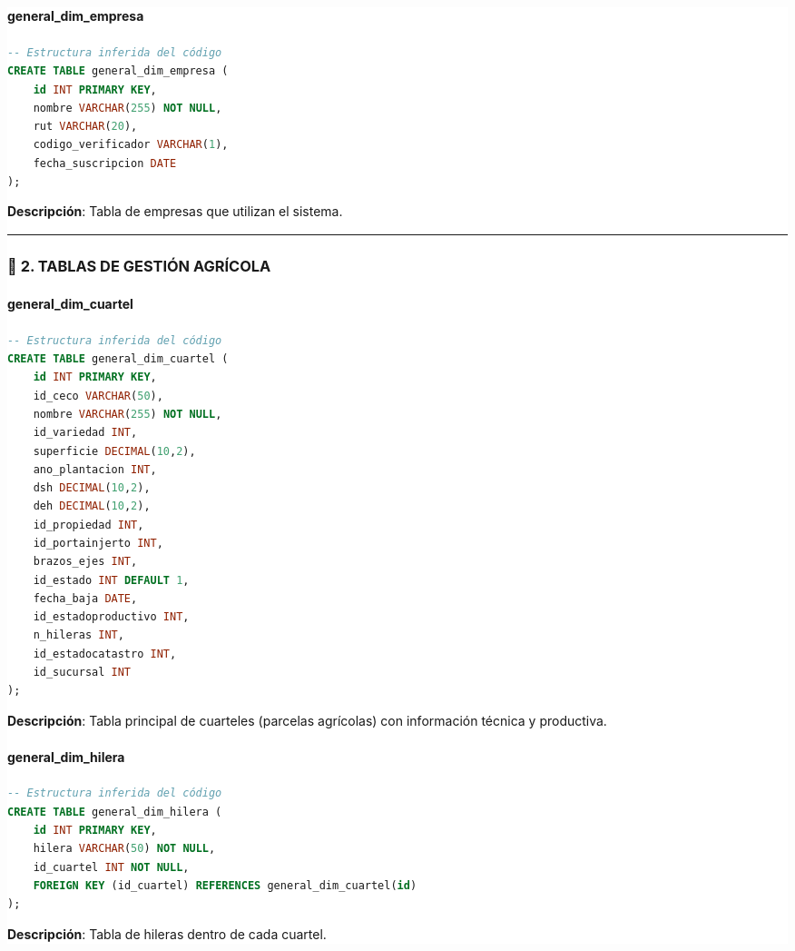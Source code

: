 #### **general_dim_empresa**
```sql
-- Estructura inferida del código
CREATE TABLE general_dim_empresa (
    id INT PRIMARY KEY,
    nombre VARCHAR(255) NOT NULL,
    rut VARCHAR(20),
    codigo_verificador VARCHAR(1),
    fecha_suscripcion DATE
);
```
**Descripción**: Tabla de empresas que utilizan el sistema.

---

### 🌱 **2. TABLAS DE GESTIÓN AGRÍCOLA**

#### **general_dim_cuartel**
```sql
-- Estructura inferida del código
CREATE TABLE general_dim_cuartel (
    id INT PRIMARY KEY,
    id_ceco VARCHAR(50),
    nombre VARCHAR(255) NOT NULL,
    id_variedad INT,
    superficie DECIMAL(10,2),
    ano_plantacion INT,
    dsh DECIMAL(10,2),
    deh DECIMAL(10,2),
    id_propiedad INT,
    id_portainjerto INT,
    brazos_ejes INT,
    id_estado INT DEFAULT 1,
    fecha_baja DATE,
    id_estadoproductivo INT,
    n_hileras INT,
    id_estadocatastro INT,
    id_sucursal INT
);
```
**Descripción**: Tabla principal de cuarteles (parcelas agrícolas) con información técnica y productiva.

#### **general_dim_hilera**
```sql
-- Estructura inferida del código
CREATE TABLE general_dim_hilera (
    id INT PRIMARY KEY,
    hilera VARCHAR(50) NOT NULL,
    id_cuartel INT NOT NULL,
    FOREIGN KEY (id_cuartel) REFERENCES general_dim_cuartel(id)
);
```
**Descripción**: Tabla de hileras dentro de cada cuartel.
